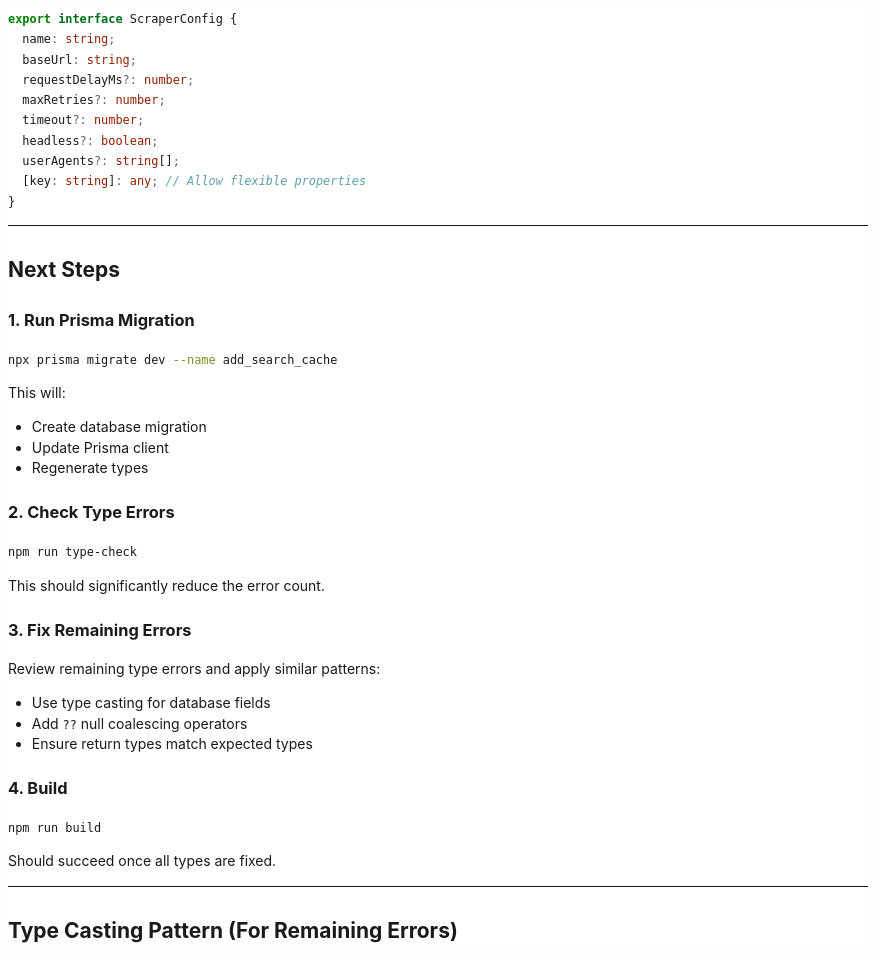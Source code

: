 ```typescript
export interface ScraperConfig {
  name: string;
  baseUrl: string;
  requestDelayMs?: number;
  maxRetries?: number;
  timeout?: number;
  headless?: boolean;
  userAgents?: string[];
  [key: string]: any; // Allow flexible properties
}
```

---

## Next Steps

### 1. Run Prisma Migration

```bash
npx prisma migrate dev --name add_search_cache
```

This will:

- Create database migration
- Update Prisma client
- Regenerate types

### 2. Check Type Errors

```bash
npm run type-check
```

This should significantly reduce the error count.

### 3. Fix Remaining Errors

Review remaining type errors and apply similar patterns:

- Use type casting for database fields
- Add `??` null coalescing operators
- Ensure return types match expected types

### 4. Build

```bash
npm run build
```

Should succeed once all types are fixed.

---

## Type Casting Pattern (For Remaining Errors)
